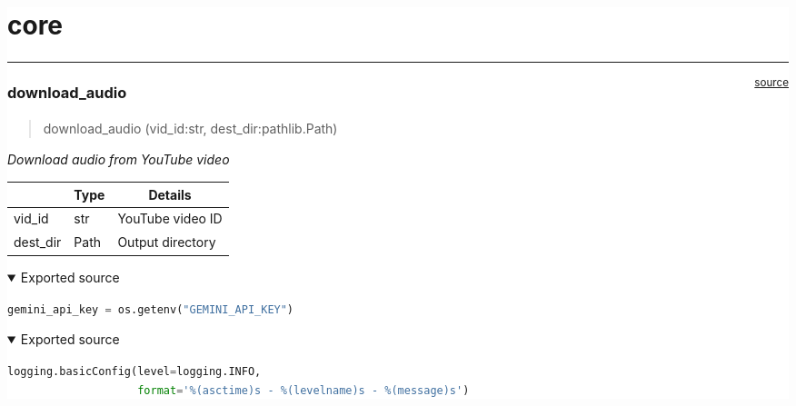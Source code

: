 # core




------------------------------------------------------------------------

<a
href="https://github.com/franckalbinet/minyt/blob/main/minyt/core.py#L33"
target="_blank" style="float:right; font-size:smaller">source</a>

### download_audio

>  download_audio (vid_id:str, dest_dir:pathlib.Path)

*Download audio from YouTube video*

<table>
<thead>
<tr>
<th></th>
<th><strong>Type</strong></th>
<th><strong>Details</strong></th>
</tr>
</thead>
<tbody>
<tr>
<td>vid_id</td>
<td>str</td>
<td>YouTube video ID</td>
</tr>
<tr>
<td>dest_dir</td>
<td>Path</td>
<td>Output directory</td>
</tr>
</tbody>
</table>

<details open class="code-fold">
<summary>Exported source</summary>

``` python
gemini_api_key = os.getenv("GEMINI_API_KEY")
```

</details>

<details open class="code-fold">
<summary>Exported source</summary>

``` python
logging.basicConfig(level=logging.INFO, 
                    format='%(asctime)s - %(levelname)s - %(message)s')
```
